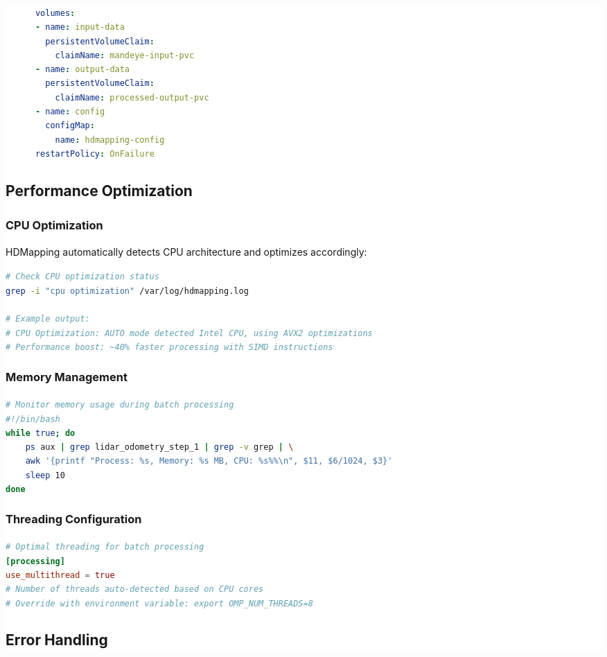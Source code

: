 ```yaml
      volumes:
      - name: input-data
        persistentVolumeClaim:
          claimName: mandeye-input-pvc
      - name: output-data
        persistentVolumeClaim:
          claimName: processed-output-pvc
      - name: config
        configMap:
          name: hdmapping-config
      restartPolicy: OnFailure
```

## Performance Optimization

### CPU Optimization

HDMapping automatically detects CPU architecture and optimizes accordingly:

```bash
# Check CPU optimization status
grep -i "cpu optimization" /var/log/hdmapping.log

# Example output:
# CPU Optimization: AUTO mode detected Intel CPU, using AVX2 optimizations
# Performance boost: ~40% faster processing with SIMD instructions
```

### Memory Management

```bash
# Monitor memory usage during batch processing
#!/bin/bash
while true; do
    ps aux | grep lidar_odometry_step_1 | grep -v grep | \
    awk '{printf "Process: %s, Memory: %s MB, CPU: %s%%\n", $11, $6/1024, $3}'
    sleep 10
done
```

### Threading Configuration

```toml
# Optimal threading for batch processing
[processing]
use_multithread = true
# Number of threads auto-detected based on CPU cores
# Override with environment variable: export OMP_NUM_THREADS=8
```

## Error Handling
